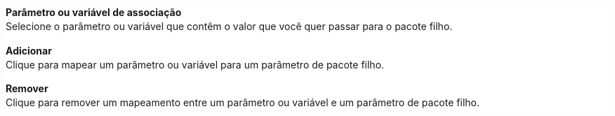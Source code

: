 **Parâmetro ou variável de associação**  
 Selecione o parâmetro ou variável que contêm o valor que você quer passar para o pacote filho.  
  
 **Adicionar**  
 Clique para mapear um parâmetro ou variável para um parâmetro de pacote filho.  
  
 **Remover**  
 Clique para remover um mapeamento entre um parâmetro ou variável e um parâmetro de pacote filho.  
  
  

